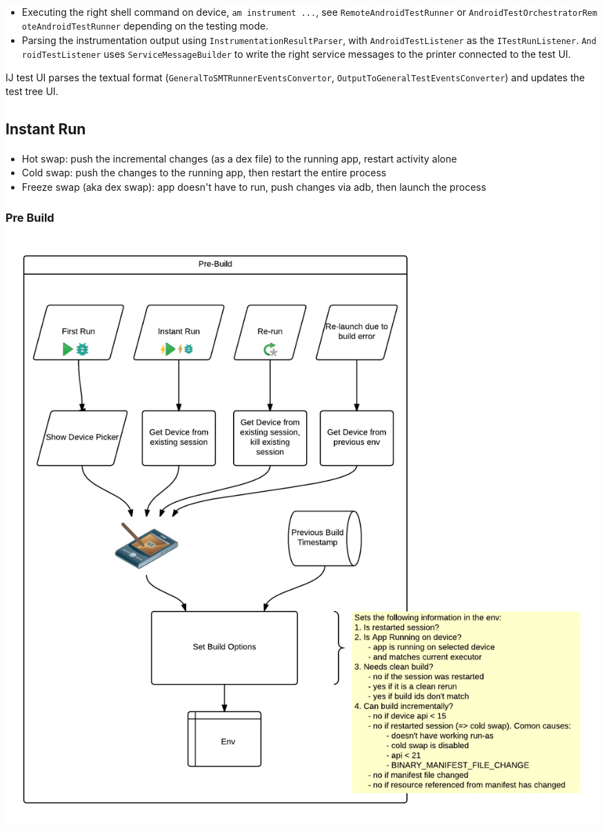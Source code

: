  * Executing the right shell command on device, `am instrument ...`, see `RemoteAndroidTestRunner` or
   `AndroidTestOrchestratorRemoteAndroidTestRunner` depending on the testing mode.
 * Parsing the instrumentation output using `InstrumentationResultParser`, with `AndroidTestListener` as the `ITestRunListener`.
   `AndroidTestListener` uses `ServiceMessageBuilder` to write the right service messages to the printer connected to the test UI.

IJ test UI parses the textual format (`GeneralToSMTRunnerEventsConvertor`, `OutputToGeneralTestEventsConverter`) and updates the test tree
UI.

## Instant Run
 * Hot swap: push the incremental changes (as a dex file) to the running app, restart activity alone
 * Cold swap: push the changes to the running app, then restart the entire process
 * Freeze swap (aka dex swap): app doesn't have to run, push changes via adb, then launch the process

### Pre Build

![flowchart](../../../../../../docs/run/IR-pre-build.png)